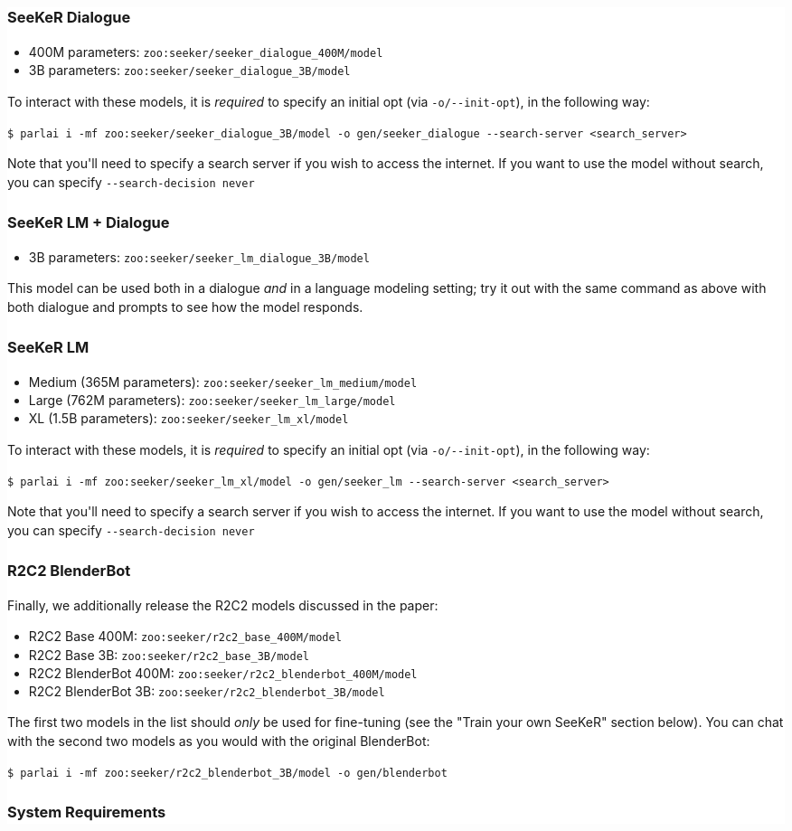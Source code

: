 ### SeeKeR Dialogue

- 400M parameters: `zoo:seeker/seeker_dialogue_400M/model`
- 3B parameters: `zoo:seeker/seeker_dialogue_3B/model`

To interact with these models, it is *required* to specify an initial opt (via `-o/--init-opt`), in the following way:

```shell
$ parlai i -mf zoo:seeker/seeker_dialogue_3B/model -o gen/seeker_dialogue --search-server <search_server>
```

Note that you'll need to specify a search server if you wish to access the internet. If you want to use the model without search, you can specify `--search-decision never`

### SeeKeR LM + Dialogue

- 3B parameters: `zoo:seeker/seeker_lm_dialogue_3B/model`

This model can be used both in a dialogue *and* in a language modeling setting; try it out with the same command as above with both dialogue and prompts to see how the model responds.

### SeeKeR LM

- Medium (365M parameters): `zoo:seeker/seeker_lm_medium/model`
- Large (762M parameters): `zoo:seeker/seeker_lm_large/model`
- XL (1.5B parameters): `zoo:seeker/seeker_lm_xl/model`

To interact with these models, it is *required* to specify an initial opt (via `-o/--init-opt`), in the following way:

```shell
$ parlai i -mf zoo:seeker/seeker_lm_xl/model -o gen/seeker_lm --search-server <search_server>
```

Note that you'll need to specify a search server if you wish to access the internet. If you want to use the model without search, you can specify `--search-decision never`

### R2C2 BlenderBot

Finally, we additionally release the R2C2 models discussed in the paper:

- R2C2 Base 400M: `zoo:seeker/r2c2_base_400M/model`
- R2C2 Base 3B: `zoo:seeker/r2c2_base_3B/model`
- R2C2 BlenderBot 400M: `zoo:seeker/r2c2_blenderbot_400M/model`
- R2C2 BlenderBot 3B: `zoo:seeker/r2c2_blenderbot_3B/model`

The first two models in the list should *only* be used for fine-tuning (see the "Train your own SeeKeR" section below). You can chat with the second two models as you would with the original BlenderBot:

```shell
$ parlai i -mf zoo:seeker/r2c2_blenderbot_3B/model -o gen/blenderbot
```

### System Requirements
